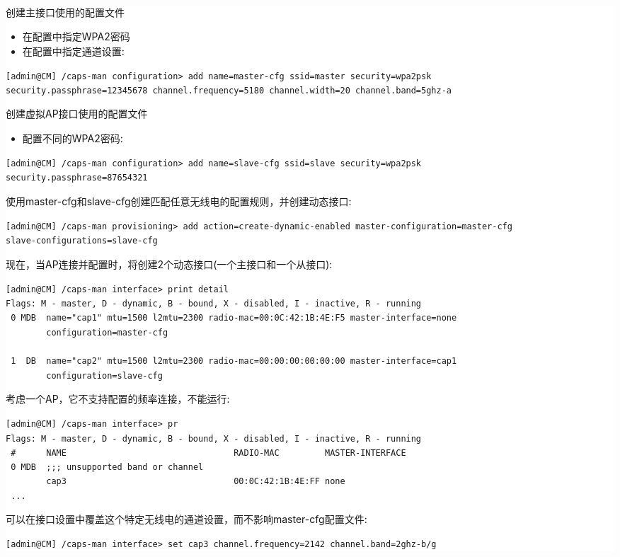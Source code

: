创建主接口使用的配置文件

- 在配置中指定WPA2密码
- 在配置中指定通道设置:

```shell
[admin@CM] /caps-man configuration> add name=master-cfg ssid=master security=wpa2psk
security.passphrase=12345678 channel.frequency=5180 channel.width=20 channel.band=5ghz-a

```

创建虚拟AP接口使用的配置文件

- 配置不同的WPA2密码:

```shell
[admin@CM] /caps-man configuration> add name=slave-cfg ssid=slave security=wpa2psk
security.passphrase=87654321

```

使用master-cfg和slave-cfg创建匹配任意无线电的配置规则，并创建动态接口:

```shell
[admin@CM] /caps-man provisioning> add action=create-dynamic-enabled master-configuration=master-cfg
slave-configurations=slave-cfg

```

现在，当AP连接并配置时，将创建2个动态接口(一个主接口和一个从接口):

```shell
[admin@CM] /caps-man interface> print detail 
Flags: M - master, D - dynamic, B - bound, X - disabled, I - inactive, R - running 
 0 MDB  name="cap1" mtu=1500 l2mtu=2300 radio-mac=00:0C:42:1B:4E:F5 master-interface=none 
        configuration=master-cfg 

 1  DB  name="cap2" mtu=1500 l2mtu=2300 radio-mac=00:00:00:00:00:00 master-interface=cap1 
        configuration=slave-cfg 

```

考虑一个AP，它不支持配置的频率连接，不能运行:

```shell
[admin@CM] /caps-man interface> pr
Flags: M - master, D - dynamic, B - bound, X - disabled, I - inactive, R - running 
 #      NAME                                 RADIO-MAC         MASTER-INTERFACE                               
 0 MDB  ;;; unsupported band or channel
        cap3                                 00:0C:42:1B:4E:FF none    
 ...

```

可以在接口设置中覆盖这个特定无线电的通道设置，而不影响master-cfg配置文件:

```shell
[admin@CM] /caps-man interface> set cap3 channel.frequency=2142 channel.band=2ghz-b/g

```
